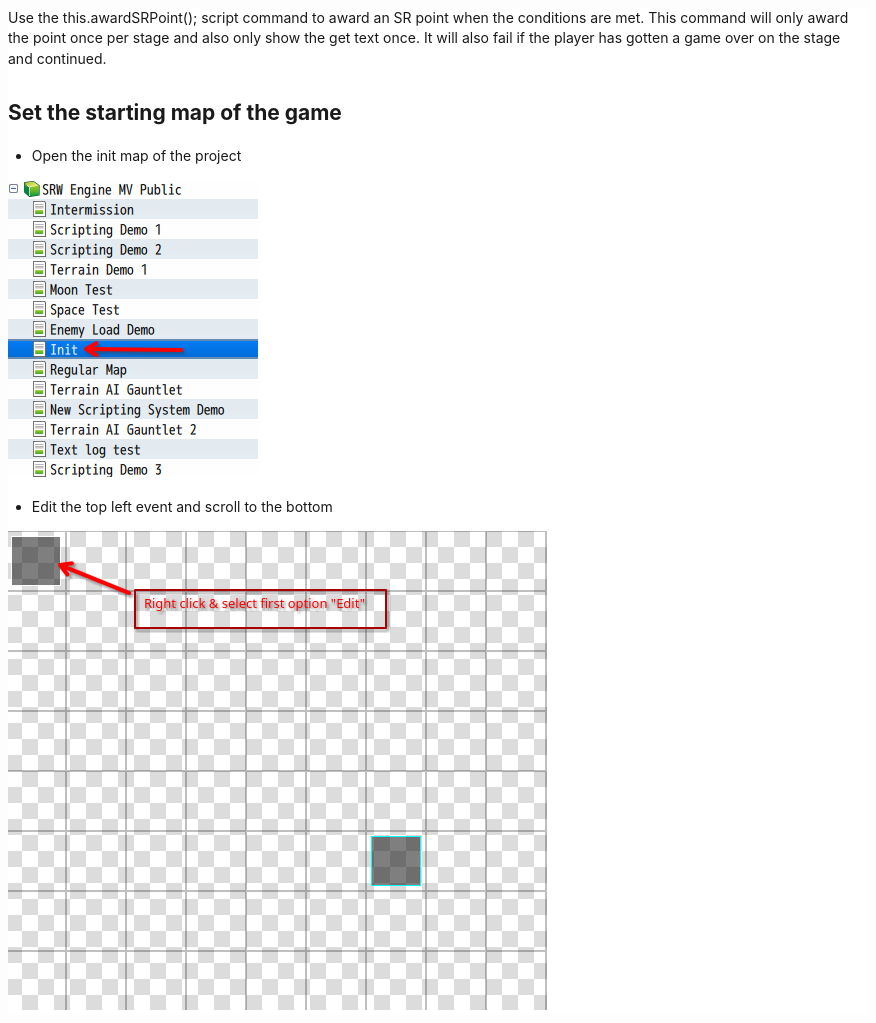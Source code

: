 Use the this.awardSRPoint(); script command to award an SR point when the conditions are met. This command will only award the point once per stage and also only show the get text once. It will also fail if the player has gotten a game over on the stage and continued.


## Set the starting map of the game
* Open the init map of the project

![](img/Initmenu.png)

* Edit the top left event and scroll to the bottom

![](img/EditCMD.png)
